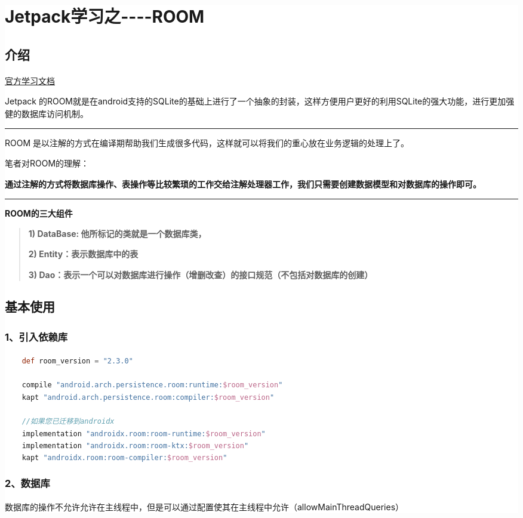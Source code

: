 # Jetpack学习之----ROOM



## 介绍



[官方学习文档](https://developer.android.google.cn/jetpack/androidx/releases/room?hl=zh_cn)

Jetpack 的ROOM就是在android支持的SQLite的基础上进行了一个抽象的封装，这样方便用户更好的利用SQLite的强大功能，进行更加强健的数据库访问机制。

------

ROOM 是以注解的方式在编译期帮助我们生成很多代码，这样就可以将我们的重心放在业务逻辑的处理上了。



笔者对ROOM的理解：

**通过注解的方式将数据库操作、表操作等比较繁琐的工作交给注解处理器工作，我们只需要创建数据模型和对数据库的操作即可。**



------

**ROOM的三大组件**

> **1) DataBase: 他所标记的类就是一个数据库类，**
>
> **2) Entity：表示数据库中的表**
>
> **3) Dao：表示一个可以对数据库进行操作（增删改查）的接口规范（不包括对数据库的创建）**



## 基本使用

### 1、引入依赖库

```groovy
    def room_version = "2.3.0"

    compile "android.arch.persistence.room:runtime:$room_version"
    kapt "android.arch.persistence.room:compiler:$room_version"

    //如果您已迁移到androidx
    implementation "androidx.room:room-runtime:$room_version"
    implementation "androidx.room:room-ktx:$room_version"
    kapt "androidx.room:room-compiler:$room_version"
```



### 2、数据库

数据库的操作不允许允许在主线程中，但是可以通过配置使其在主线程中允许（allowMainThreadQueries）
